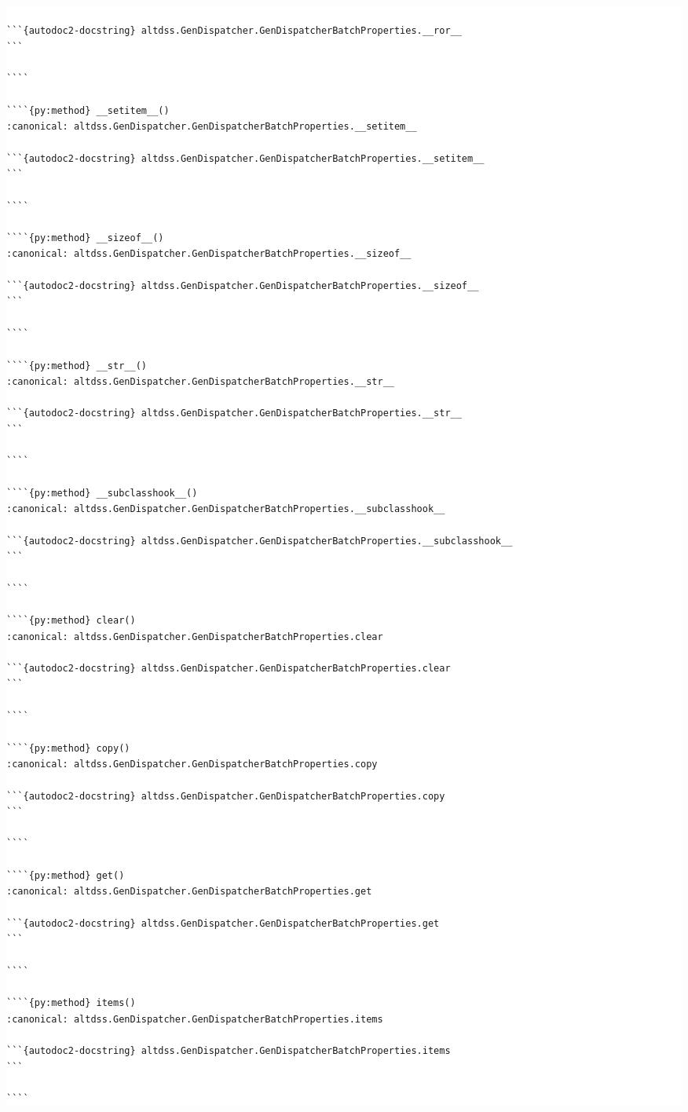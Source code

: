 `````{py:class} GenDispatcherBatchProperties()

```{autodoc2-docstring} altdss.GenDispatcher.GenDispatcherBatchProperties.__ror__
```

````

````{py:method} __setitem__()
:canonical: altdss.GenDispatcher.GenDispatcherBatchProperties.__setitem__

```{autodoc2-docstring} altdss.GenDispatcher.GenDispatcherBatchProperties.__setitem__
```

````

````{py:method} __sizeof__()
:canonical: altdss.GenDispatcher.GenDispatcherBatchProperties.__sizeof__

```{autodoc2-docstring} altdss.GenDispatcher.GenDispatcherBatchProperties.__sizeof__
```

````

````{py:method} __str__()
:canonical: altdss.GenDispatcher.GenDispatcherBatchProperties.__str__

```{autodoc2-docstring} altdss.GenDispatcher.GenDispatcherBatchProperties.__str__
```

````

````{py:method} __subclasshook__()
:canonical: altdss.GenDispatcher.GenDispatcherBatchProperties.__subclasshook__

```{autodoc2-docstring} altdss.GenDispatcher.GenDispatcherBatchProperties.__subclasshook__
```

````

````{py:method} clear()
:canonical: altdss.GenDispatcher.GenDispatcherBatchProperties.clear

```{autodoc2-docstring} altdss.GenDispatcher.GenDispatcherBatchProperties.clear
```

````

````{py:method} copy()
:canonical: altdss.GenDispatcher.GenDispatcherBatchProperties.copy

```{autodoc2-docstring} altdss.GenDispatcher.GenDispatcherBatchProperties.copy
```

````

````{py:method} get()
:canonical: altdss.GenDispatcher.GenDispatcherBatchProperties.get

```{autodoc2-docstring} altdss.GenDispatcher.GenDispatcherBatchProperties.get
```

````

````{py:method} items()
:canonical: altdss.GenDispatcher.GenDispatcherBatchProperties.items

```{autodoc2-docstring} altdss.GenDispatcher.GenDispatcherBatchProperties.items
```

````

`````